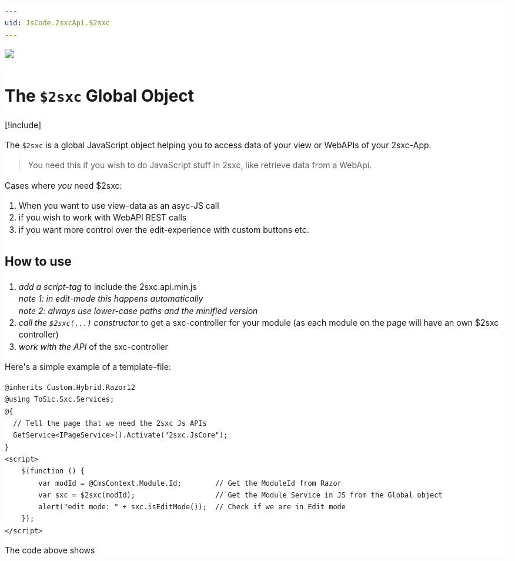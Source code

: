 ```yaml
---
uid: JsCode.2sxcApi.$2sxc
---
```


<img src="~/assets/features/js-api.svg" class="feature">

# The `$2sxc` Global Object

[!include[](~/basics/stack/_shared-float-summary.md)]
<style>.context-box-summary .interact-2sxc { visibility: visible; } </style>

The `$2sxc` is a global JavaScript object helping you to access data of your view or WebAPIs of your 2sxc-App.

> You need this if you wish to do JavaScript stuff in 2sxc, like retrieve data from a WebApi.

Cases where _you_ need $2sxc:

1. When you want to use view-data as an asyc-JS call
1. if you wish to work with WebAPI REST calls
1. if you want more control over the edit-experience with custom buttons etc.

## How to use

1. *add a script-tag* to include the 2sxc.api.min.js  
_note 1: in edit-mode this happens automatically_  
_note 2: always use lower-case paths and the minified version_
2. *call the `$2sxc(...)` constructor* to get a sxc-controller for your module (as each module on the page will have an own $2sxc controller)
3. *work with the API* of the sxc-controller

Here's a simple example of a template-file:

```razor
@inherits Custom.Hybrid.Razor12
@using ToSic.Sxc.Services;
@{
  // Tell the page that we need the 2sxc Js APIs
  GetService<IPageService>().Activate("2sxc.JsCore"); 
}
<script>
    $(function () {
        var modId = @CmsContext.Module.Id;        // Get the ModuleId from Razor
        var sxc = $2sxc(modId);                   // Get the Module Service in JS from the Global object
        alert("edit mode: " + sxc.isEditMode());  // Check if we are in Edit mode
    });
</script>
```

The code above shows
